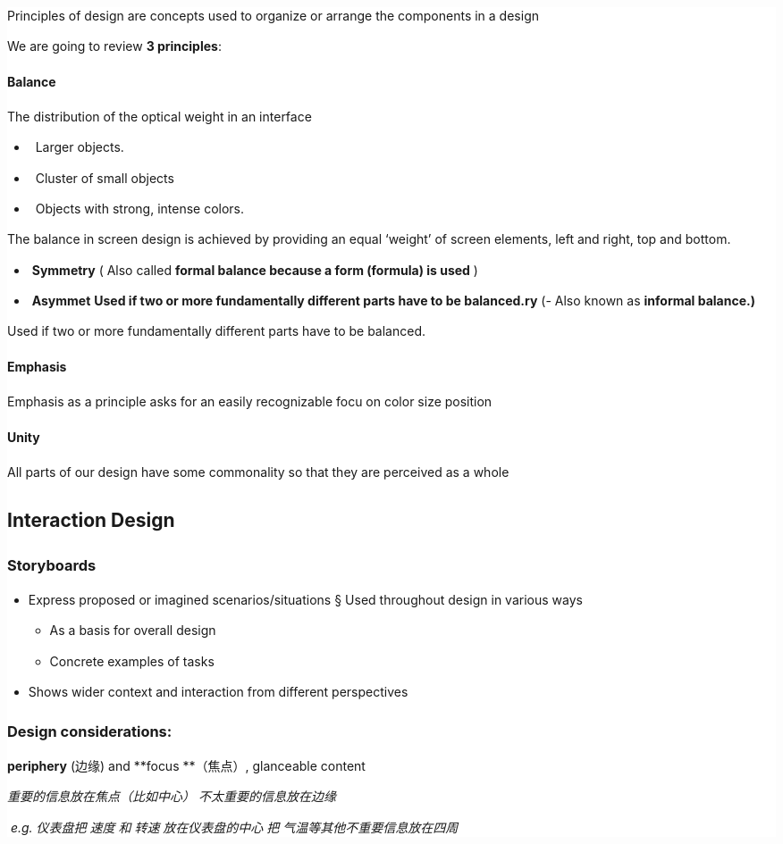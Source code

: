 Principles of design are concepts used to organize or arrange the components in a design

We are going to review **3 principles**:

#### Balance

The distribution of the optical weight in an interface

* ​	&nbsp;Larger objects.

- ​	&nbsp;Cluster of small objects

* ​	&nbsp;Objects with strong, intense colors.

 

The balance in screen design is achieved by providing an equal ‘weight’ of screen elements, left and right, top and bottom.

- &nbsp;**Symmetry** ( Also called **formal balance because a form (formula) is used** )

- &nbsp;**Asymmet** **Used if two or more fundamentally different parts have to be balanced.ry** (- Also known as **informal balance.)**

Used if two or more fundamentally different parts have to be balanced.

#### Emphasis

Emphasis as a principle asks for an easily recognizable focu on color size position

#### Unity

All parts of our design have some commonality so that they are perceived as a whole

## Interaction Design

### Storyboards



* Express proposed or imagined scenarios/situations § Used throughout design in various ways
  - As a basis for overall design

  - Concrete examples of tasks


* Shows wider context and interaction from different perspectives



### Design considerations: 

**periphery** (边缘) and **focus **（焦点）, glanceable content

*重要的信息放在焦点（比如中心） 不太重要的信息放在边缘*

​	*e.g. 仪表盘把 速度 和 转速 放在仪表盘的中心 把 气温等其他不重要信息放在四周*





